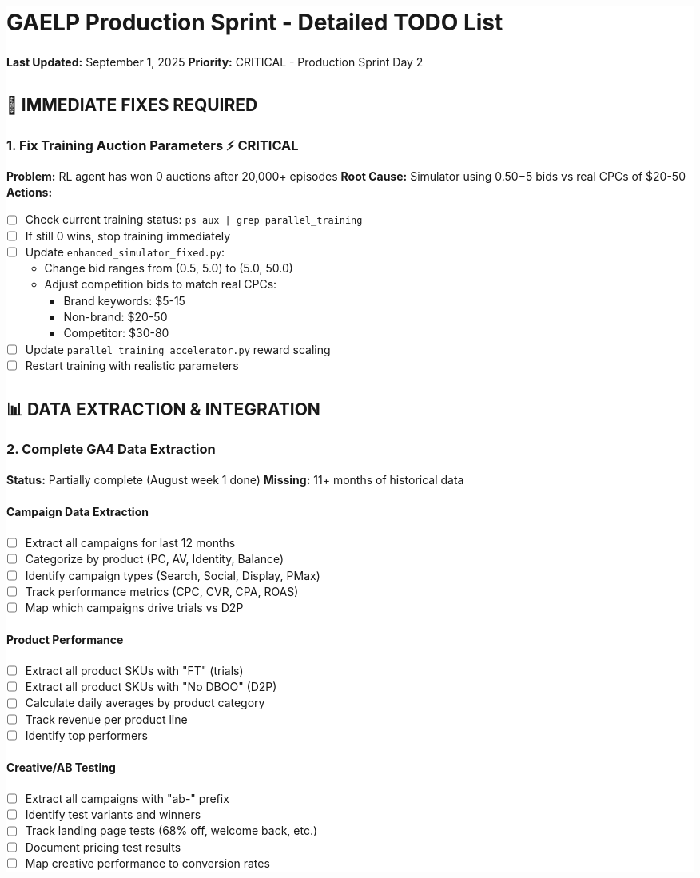 # GAELP Production Sprint - Detailed TODO List
**Last Updated:** September 1, 2025
**Priority:** CRITICAL - Production Sprint Day 2

## 🚨 IMMEDIATE FIXES REQUIRED

### 1. Fix Training Auction Parameters ⚡ CRITICAL
**Problem:** RL agent has won 0 auctions after 20,000+ episodes
**Root Cause:** Simulator using $0.50-$5 bids vs real CPCs of $20-50
**Actions:**
- [ ] Check current training status: `ps aux | grep parallel_training`
- [ ] If still 0 wins, stop training immediately
- [ ] Update `enhanced_simulator_fixed.py`:
  - Change bid ranges from (0.5, 5.0) to (5.0, 50.0)
  - Adjust competition bids to match real CPCs:
    - Brand keywords: $5-15
    - Non-brand: $20-50
    - Competitor: $30-80
- [ ] Update `parallel_training_accelerator.py` reward scaling
- [ ] Restart training with realistic parameters

## 📊 DATA EXTRACTION & INTEGRATION

### 2. Complete GA4 Data Extraction
**Status:** Partially complete (August week 1 done)
**Missing:** 11+ months of historical data

#### Campaign Data Extraction
- [ ] Extract all campaigns for last 12 months
- [ ] Categorize by product (PC, AV, Identity, Balance)
- [ ] Identify campaign types (Search, Social, Display, PMax)
- [ ] Track performance metrics (CPC, CVR, CPA, ROAS)
- [ ] Map which campaigns drive trials vs D2P

#### Product Performance
- [ ] Extract all product SKUs with "FT" (trials)
- [ ] Extract all product SKUs with "No DBOO" (D2P)
- [ ] Calculate daily averages by product category
- [ ] Track revenue per product line
- [ ] Identify top performers

#### Creative/AB Testing
- [ ] Extract all campaigns with "ab-" prefix
- [ ] Identify test variants and winners
- [ ] Track landing page tests (68% off, welcome back, etc.)
- [ ] Document pricing test results
- [ ] Map creative performance to conversion rates
